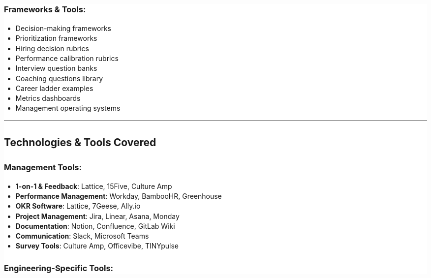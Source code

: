### Frameworks & Tools:

- Decision-making frameworks
- Prioritization frameworks
- Hiring decision rubrics
- Performance calibration rubrics
- Interview question banks
- Coaching questions library
- Career ladder examples
- Metrics dashboards
- Management operating systems

---

## Technologies & Tools Covered

### Management Tools:

- **1-on-1 & Feedback**: Lattice, 15Five, Culture Amp
- **Performance Management**: Workday, BambooHR, Greenhouse
- **OKR Software**: Lattice, 7Geese, Ally.io
- **Project Management**: Jira, Linear, Asana, Monday
- **Documentation**: Notion, Confluence, GitLab Wiki
- **Communication**: Slack, Microsoft Teams
- **Survey Tools**: Culture Amp, Officevibe, TINYpulse

### Engineering-Specific Tools:

